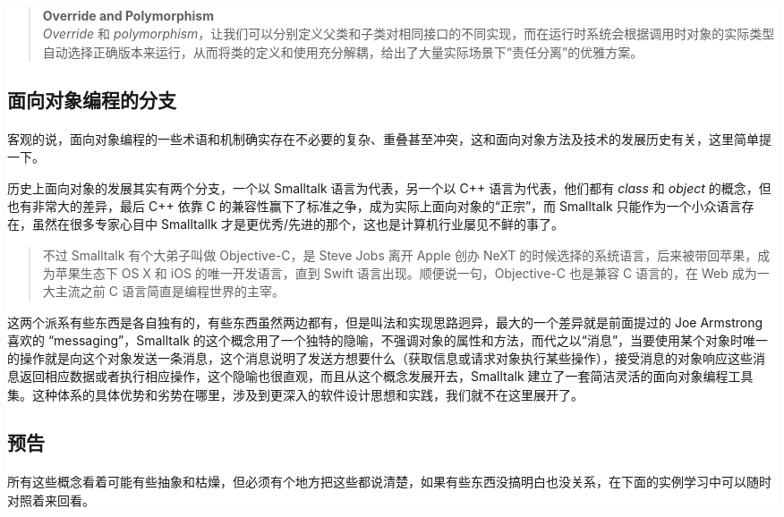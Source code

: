 > **Override and Polymorphism**  
> *Override* 和 *polymorphism*，让我们可以分别定义父类和子类对相同接口的不同实现，而在运行时系统会根据调用时对象的实际类型自动选择正确版本来运行，从而将类的定义和使用充分解耦，给出了大量实际场景下“责任分离”的优雅方案。

## 面向对象编程的分支

客观的说，面向对象编程的一些术语和机制确实存在不必要的复杂、重叠甚至冲突，这和面向对象方法及技术的发展历史有关，这里简单提一下。

历史上面向对象的发展其实有两个分支，一个以 Smalltalk 语言为代表，另一个以 C++ 语言为代表，他们都有 *class* 和 *object* 的概念，但也有非常大的差异，最后 C++ 依靠 C 的兼容性赢下了标准之争，成为实际上面向对象的“正宗”，而 Smalltalk 只能作为一个小众语言存在，虽然在很多专家心目中 Smalltallk 才是更优秀/先进的那个，这也是计算机行业屡见不鲜的事了。

> 不过 Smalltalk 有个大弟子叫做 Objective-C，是 Steve Jobs 离开 Apple 创办 NeXT 的时候选择的系统语言，后来被带回苹果，成为苹果生态下 OS X 和 iOS 的唯一开发语言，直到 Swift 语言出现。顺便说一句，Objective-C 也是兼容 C 语言的，在 Web 成为一大主流之前 C 语言简直是编程世界的主宰。

这两个派系有些东西是各自独有的，有些东西虽然两边都有，但是叫法和实现思路迥异，最大的一个差异就是前面提过的 Joe Armstrong 喜欢的 “messaging”，Smalltalk 的这个概念用了一个独特的隐喻，不强调对象的属性和方法，而代之以“消息”，当要使用某个对象时唯一的操作就是向这个对象发送一条消息，这个消息说明了发送方想要什么（获取信息或请求对象执行某些操作），接受消息的对象响应这些消息返回相应数据或者执行相应操作，这个隐喻也很直观，而且从这个概念发展开去，Smalltalk 建立了一套简洁灵活的面向对象编程工具集。这种体系的具体优势和劣势在哪里，涉及到更深入的软件设计思想和实践，我们就不在这里展开了。

## 预告

所有这些概念看着可能有些抽象和枯燥，但必须有个地方把这些都说清楚，如果有些东西没搞明白也没关系，在下面的实例学习中可以随时对照着来回看。
